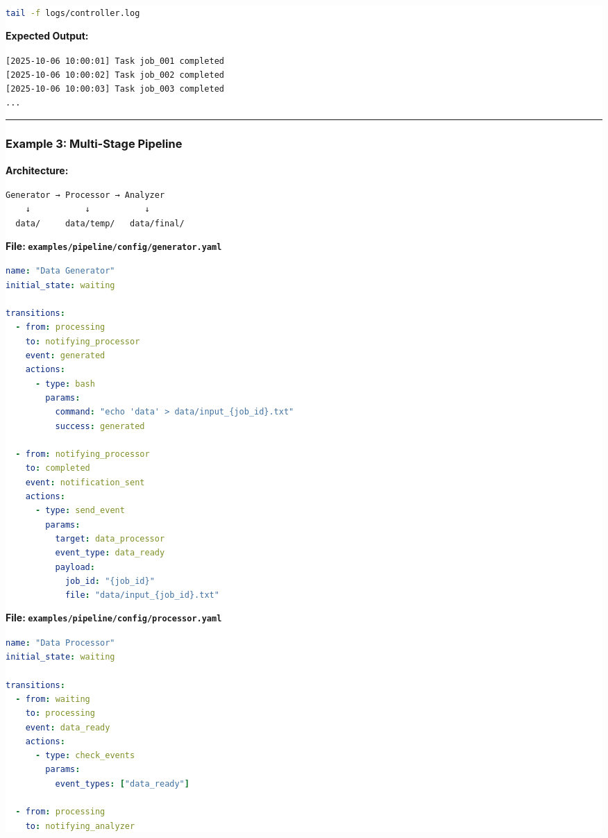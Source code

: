 ```bash
tail -f logs/controller.log
```

**Expected Output:**
```
[2025-10-06 10:00:01] Task job_001 completed
[2025-10-06 10:00:02] Task job_002 completed
[2025-10-06 10:00:03] Task job_003 completed
...
```

---

### Example 3: Multi-Stage Pipeline

**Architecture:**
```
Generator → Processor → Analyzer
    ↓           ↓           ↓
  data/     data/temp/   data/final/
```

**File: `examples/pipeline/config/generator.yaml`**
```yaml
name: "Data Generator"
initial_state: waiting

transitions:
  - from: processing
    to: notifying_processor
    event: generated
    actions:
      - type: bash
        params:
          command: "echo 'data' > data/input_{job_id}.txt"
          success: generated

  - from: notifying_processor
    to: completed
    event: notification_sent
    actions:
      - type: send_event
        params:
          target: data_processor
          event_type: data_ready
          payload:
            job_id: "{job_id}"
            file: "data/input_{job_id}.txt"
```

**File: `examples/pipeline/config/processor.yaml`**
```yaml
name: "Data Processor"
initial_state: waiting

transitions:
  - from: waiting
    to: processing
    event: data_ready
    actions:
      - type: check_events
        params:
          event_types: ["data_ready"]

  - from: processing
    to: notifying_analyzer
```
